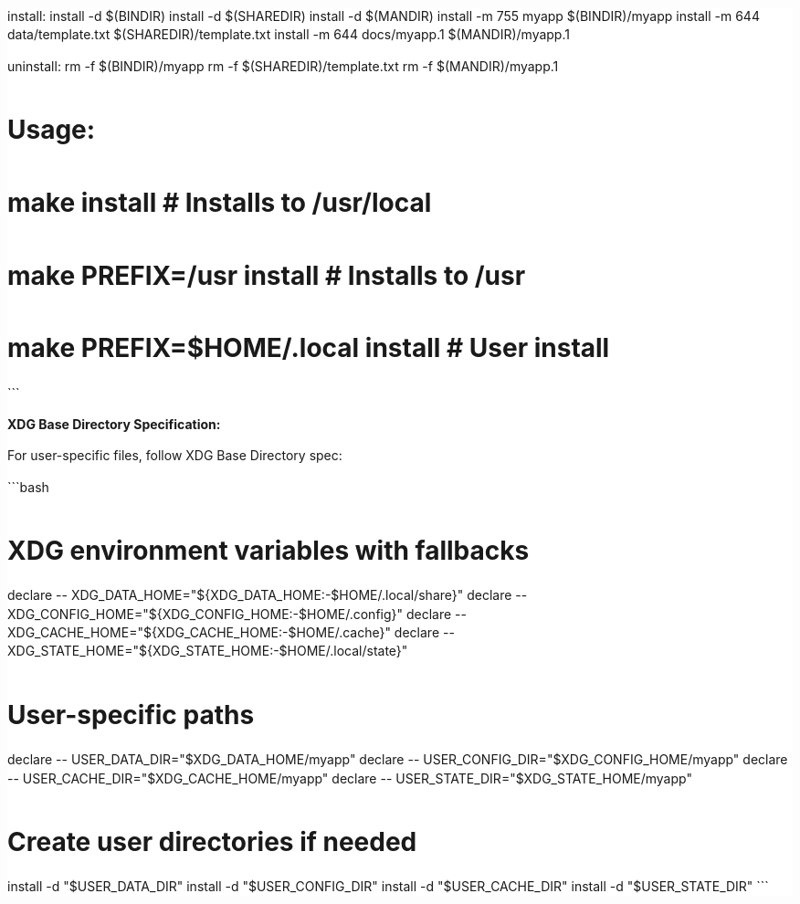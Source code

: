 install:
	install -d $(BINDIR)
	install -d $(SHAREDIR)
	install -d $(MANDIR)
	install -m 755 myapp $(BINDIR)/myapp
	install -m 644 data/template.txt $(SHAREDIR)/template.txt
	install -m 644 docs/myapp.1 $(MANDIR)/myapp.1

uninstall:
	rm -f $(BINDIR)/myapp
	rm -f $(SHAREDIR)/template.txt
	rm -f $(MANDIR)/myapp.1

# Usage:
# make install                  # Installs to /usr/local
# make PREFIX=/usr install      # Installs to /usr
# make PREFIX=$HOME/.local install  # User install
\`\`\`

**XDG Base Directory Specification:**

For user-specific files, follow XDG Base Directory spec:

\`\`\`bash
# XDG environment variables with fallbacks
declare -- XDG_DATA_HOME="${XDG_DATA_HOME:-$HOME/.local/share}"
declare -- XDG_CONFIG_HOME="${XDG_CONFIG_HOME:-$HOME/.config}"
declare -- XDG_CACHE_HOME="${XDG_CACHE_HOME:-$HOME/.cache}"
declare -- XDG_STATE_HOME="${XDG_STATE_HOME:-$HOME/.local/state}"

# User-specific paths
declare -- USER_DATA_DIR="$XDG_DATA_HOME/myapp"
declare -- USER_CONFIG_DIR="$XDG_CONFIG_HOME/myapp"
declare -- USER_CACHE_DIR="$XDG_CACHE_HOME/myapp"
declare -- USER_STATE_DIR="$XDG_STATE_HOME/myapp"

# Create user directories if needed
install -d "$USER_DATA_DIR"
install -d "$USER_CONFIG_DIR"
install -d "$USER_CACHE_DIR"
install -d "$USER_STATE_DIR"
\`\`\`
